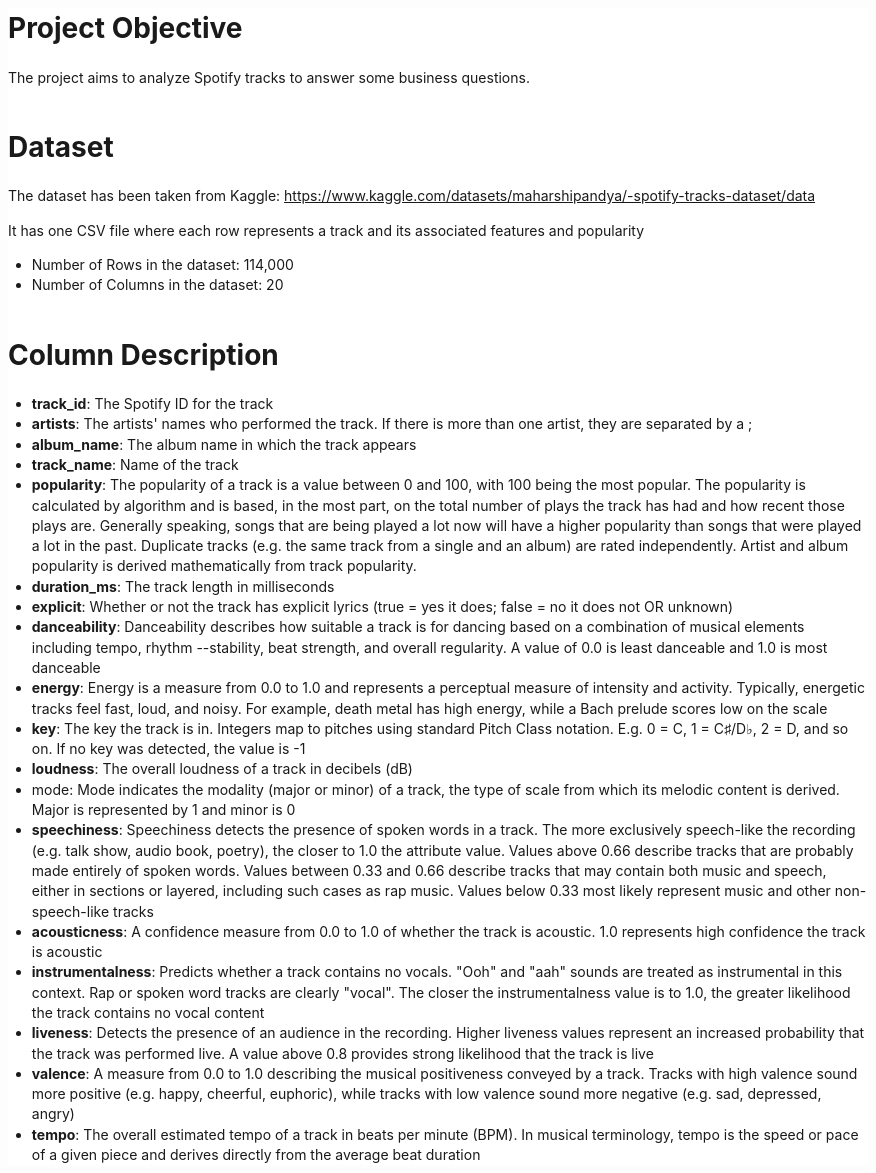 # Project Objective 

The project aims to analyze Spotify tracks to answer some business questions.

# Dataset 

The dataset has been taken from Kaggle: https://www.kaggle.com/datasets/maharshipandya/-spotify-tracks-dataset/data

It has one CSV file where each row represents a track and its associated features and popularity

- Number of Rows in the dataset: 114,000
- Number of Columns in the dataset: 20

# Column Description

- **track_id**: The Spotify ID for the track
- **artists**: The artists' names who performed the track. If there is more than one artist, they are separated by a ;
- **album_name**: The album name in which the track appears
- **track_name**: Name of the track
- **popularity**: The popularity of a track is a value between 0 and 100, with 100 being the most popular. The popularity is calculated by algorithm and is based, in the most part, on the total number of plays the track has had and how recent those plays are. Generally speaking, songs that are being played a lot now will have a higher popularity than songs that were played a lot in the past. Duplicate tracks (e.g. the same track from a single and an album) are rated independently. Artist and album popularity is derived mathematically from track popularity.
- **duration_ms**: The track length in milliseconds
- **explicit**: Whether or not the track has explicit lyrics (true = yes it does; false = no it does not OR unknown)
- **danceability**: Danceability describes how suitable a track is for dancing based on a combination of musical elements including tempo, rhythm --stability, beat strength, and overall regularity. A value of 0.0 is least danceable and 1.0 is most danceable
- **energy**: Energy is a measure from 0.0 to 1.0 and represents a perceptual measure of intensity and activity. Typically, energetic tracks feel fast, loud, and noisy. For example, death metal has high energy, while a Bach prelude scores low on the scale
- **key**: The key the track is in. Integers map to pitches using standard Pitch Class notation. E.g. 0 = C, 1 = C♯/D♭, 2 = D, and so on. If no key was detected, the value is -1
- **loudness**: The overall loudness of a track in decibels (dB)
- mode: Mode indicates the modality (major or minor) of a track, the type of scale from which its melodic content is derived. Major is represented by 1 and minor is 0
- **speechiness**: Speechiness detects the presence of spoken words in a track. The more exclusively speech-like the recording (e.g. talk show, audio book, poetry), the closer to 1.0 the attribute value. Values above 0.66 describe tracks that are probably made entirely of spoken words. Values between 0.33 and 0.66 describe tracks that may contain both music and speech, either in sections or layered, including such cases as rap music. Values below 0.33 most likely represent music and other non-speech-like tracks
- **acousticness**: A confidence measure from 0.0 to 1.0 of whether the track is acoustic. 1.0 represents high confidence the track is acoustic
- **instrumentalness**: Predicts whether a track contains no vocals. "Ooh" and "aah" sounds are treated as instrumental in this context. Rap or spoken word tracks are clearly "vocal". The closer the instrumentalness value is to 1.0, the greater likelihood the track contains no vocal content
- **liveness**: Detects the presence of an audience in the recording. Higher liveness values represent an increased probability that the track was performed live. A value above 0.8 provides strong likelihood that the track is live
- **valence**: A measure from 0.0 to 1.0 describing the musical positiveness conveyed by a track. Tracks with high valence sound more positive (e.g. happy, cheerful, euphoric), while tracks with low valence sound more negative (e.g. sad, depressed, angry)
- **tempo**: The overall estimated tempo of a track in beats per minute (BPM). In musical terminology, tempo is the speed or pace of a given piece and derives directly from the average beat duration